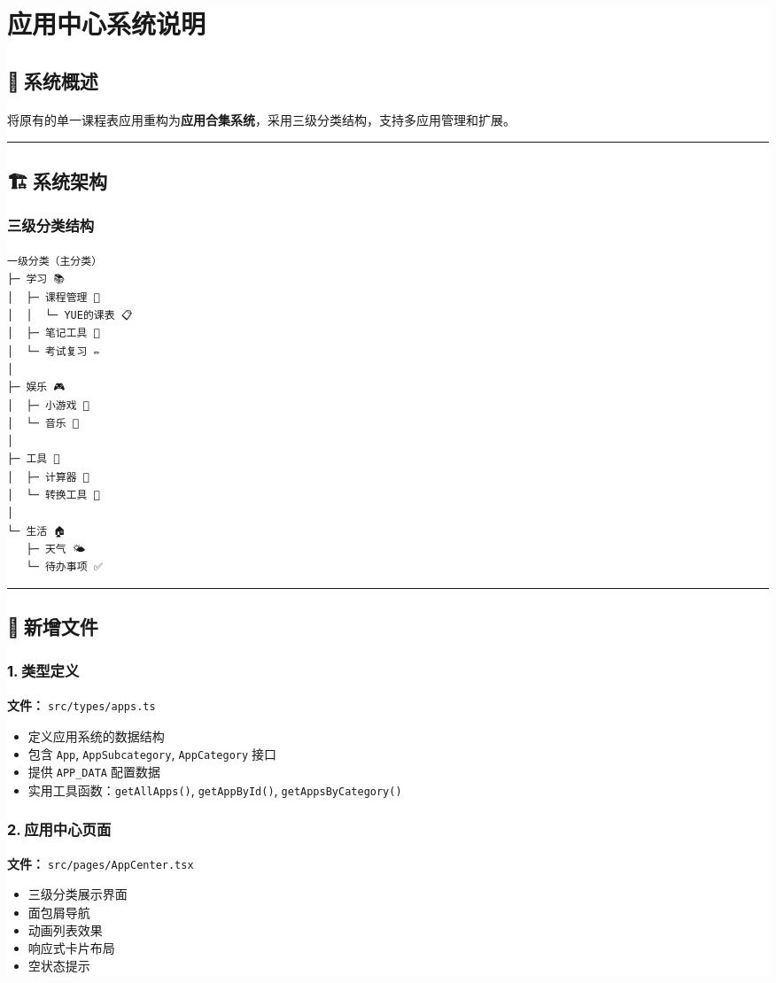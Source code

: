 # 应用中心系统说明

## 📱 系统概述

将原有的单一课程表应用重构为**应用合集系统**，采用三级分类结构，支持多应用管理和扩展。

---

## 🏗️ 系统架构

### 三级分类结构

```
一级分类（主分类）
├─ 学习 📚
│  ├─ 课程管理 📅
│  │  └─ YUE的课表 📋
│  ├─ 笔记工具 📝
│  └─ 考试复习 ✏️
│
├─ 娱乐 🎮
│  ├─ 小游戏 🎯
│  └─ 音乐 🎵
│
├─ 工具 🔧
│  ├─ 计算器 🔢
│  └─ 转换工具 🔄
│
└─ 生活 🏠
   ├─ 天气 🌤️
   └─ 待办事项 ✅
```

---

## 📂 新增文件

### 1. 类型定义
**文件：** `src/types/apps.ts`
- 定义应用系统的数据结构
- 包含 `App`, `AppSubcategory`, `AppCategory` 接口
- 提供 `APP_DATA` 配置数据
- 实用工具函数：`getAllApps()`, `getAppById()`, `getAppsByCategory()`

### 2. 应用中心页面
**文件：** `src/pages/AppCenter.tsx`
- 三级分类展示界面
- 面包屑导航
- 动画列表效果
- 响应式卡片布局
- 空状态提示
